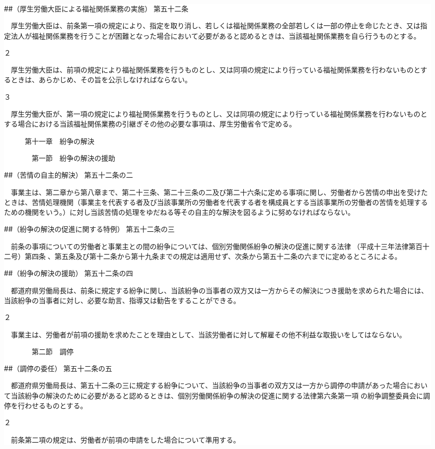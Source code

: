 

##（厚生労働大臣による福祉関係業務の実施）
第五十二条

　厚生労働大臣は、前条第一項の規定により、指定を取り消し、若しくは福祉関係業務の全部若しくは一部の停止を命じたとき、又は指定法人が福祉関係業務を行うことが困難となった場合において必要があると認めるときは、当該福祉関係業務を自ら行うものとする。

２

　厚生労働大臣は、前項の規定により福祉関係業務を行うものとし、又は同項の規定により行っている福祉関係業務を行わないものとするときは、あらかじめ、その旨を公示しなければならない。

３

　厚生労働大臣が、第一項の規定により福祉関係業務を行うものとし、又は同項の規定により行っている福祉関係業務を行わないものとする場合における当該福祉関係業務の引継ぎその他の必要な事項は、厚生労働省令で定める。




　　　第十一章　紛争の解決

　　　　第一節　紛争の解決の援助 


##（苦情の自主的解決）
第五十二条の二

　事業主は、第二章から第八章まで、第二十三条、第二十三条の二及び第二十六条に定める事項に関し、労働者から苦情の申出を受けたときは、苦情処理機関（事業主を代表する者及び当該事業所の労働者を代表する者を構成員とする当該事業所の労働者の苦情を処理するための機関をいう。）に対し当該苦情の処理をゆだねる等その自主的な解決を図るように努めなければならない。



##（紛争の解決の促進に関する特例）
第五十二条の三

　前条の事項についての労働者と事業主との間の紛争については、個別労働関係紛争の解決の促進に関する法律
（平成十三年法律第百十二号）第四条
、第五条及び第十二条から第十九条までの規定は適用せず、次条から第五十二条の六までに定めるところによる。



##（紛争の解決の援助）
第五十二条の四

　都道府県労働局長は、前条に規定する紛争に関し、当該紛争の当事者の双方又は一方からその解決につき援助を求められた場合には、当該紛争の当事者に対し、必要な助言、指導又は勧告をすることができる。

２

　事業主は、労働者が前項の援助を求めたことを理由として、当該労働者に対して解雇その他不利益な取扱いをしてはならない。



　　　　第二節　調停 


##（調停の委任）
第五十二条の五

　都道府県労働局長は、第五十二条の三に規定する紛争について、当該紛争の当事者の双方又は一方から調停の申請があった場合において当該紛争の解決のために必要があると認めるときは、個別労働関係紛争の解決の促進に関する法律第六条第一項
の紛争調整委員会に調停を行わせるものとする。

２

　前条第二項の規定は、労働者が前項の申請をした場合について準用する。

